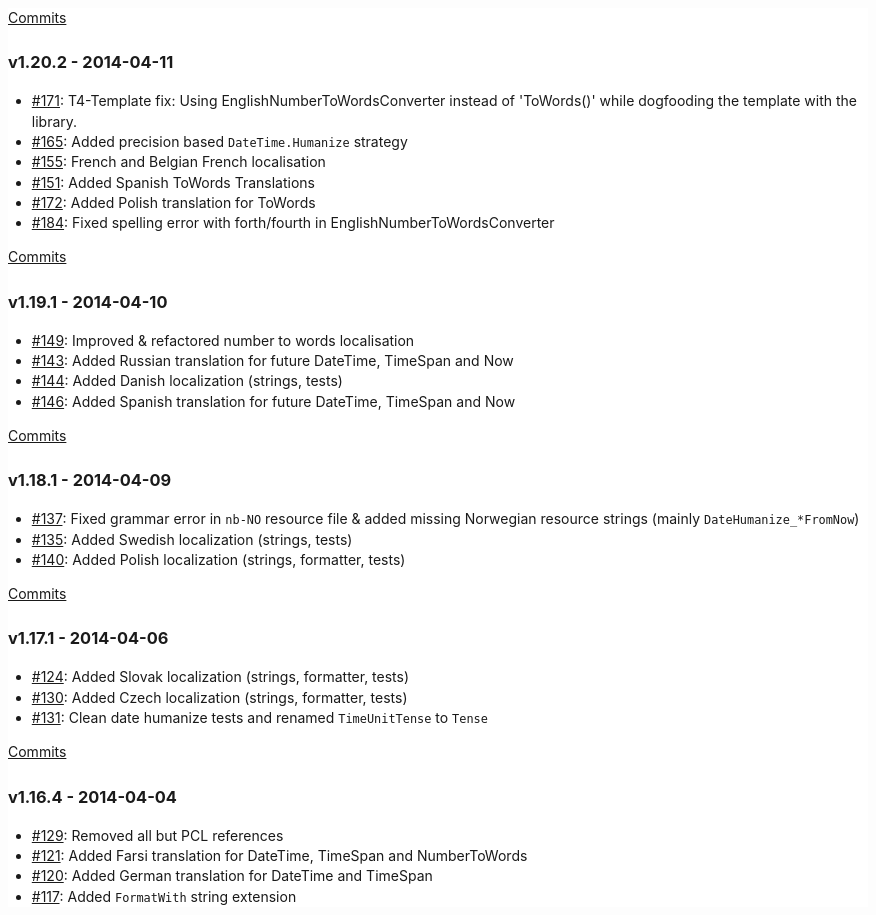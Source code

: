 [Commits](https://github.com/Humanizr/Humanizer/compare/v1.20.2...v1.20.15)

### v1.20.2 - 2014-04-11
  - [#171](https://github.com/Humanizr/Humanizer/pull/171): T4-Template fix: Using EnglishNumberToWordsConverter instead of 'ToWords()' while dogfooding the template with the library.
  - [#165](https://github.com/Humanizr/Humanizer/pull/165): Added precision based `DateTime.Humanize` strategy
  - [#155](https://github.com/Humanizr/Humanizer/pull/155): French and Belgian French localisation
  - [#151](https://github.com/Humanizr/Humanizer/pull/151): Added Spanish ToWords Translations
  - [#172](https://github.com/Humanizr/Humanizer/pull/172): Added Polish translation for ToWords
  - [#184](https://github.com/Humanizr/Humanizer/pull/184): Fixed spelling error with forth/fourth in EnglishNumberToWordsConverter

[Commits](https://github.com/Humanizr/Humanizer/compare/v1.19.1...v1.20.2)

### v1.19.1 - 2014-04-10
  - [#149](https://github.com/Humanizr/Humanizer/pull/149): Improved & refactored number to words localisation
  - [#143](https://github.com/Humanizr/Humanizer/pull/143): Added Russian translation for future DateTime, TimeSpan and Now
  - [#144](https://github.com/Humanizr/Humanizer/pull/144): Added Danish localization (strings, tests)
  - [#146](https://github.com/Humanizr/Humanizer/pull/146): Added Spanish translation for future DateTime, TimeSpan and Now


[Commits](https://github.com/Humanizr/Humanizer/compare/v1.18.1...v1.19.1)

### v1.18.1 - 2014-04-09
  - [#137](https://github.com/Humanizr/Humanizer/pull/137): Fixed grammar error in `nb-NO` resource file & added missing Norwegian resource strings (mainly `DateHumanize_*FromNow`)
  - [#135](https://github.com/Humanizr/Humanizer/pull/135): Added Swedish localization (strings, tests)
  - [#140](https://github.com/Humanizr/Humanizer/pull/140): Added Polish localization (strings, formatter, tests)

[Commits](https://github.com/Humanizr/Humanizer/compare/v1.17.1...v1.18.1)

### v1.17.1 - 2014-04-06
  - [#124](https://github.com/Humanizr/Humanizer/pull/124): Added Slovak localization (strings, formatter, tests)
  - [#130](https://github.com/Humanizr/Humanizer/pull/130): Added Czech localization (strings, formatter, tests)
  - [#131](https://github.com/Humanizr/Humanizer/pull/131): Clean date humanize tests and renamed `TimeUnitTense` to `Tense`

[Commits](https://github.com/Humanizr/Humanizer/compare/v1.16.4...v1.17.1)

### v1.16.4 - 2014-04-04
  - [#129](https://github.com/Humanizr/Humanizer/pull/129): Removed all but PCL references
  - [#121](https://github.com/Humanizr/Humanizer/pull/121): Added Farsi translation for DateTime, TimeSpan and NumberToWords
  - [#120](https://github.com/Humanizr/Humanizer/pull/120): Added German translation for DateTime and TimeSpan
  - [#117](https://github.com/Humanizr/Humanizer/pull/117): Added `FormatWith` string extension
